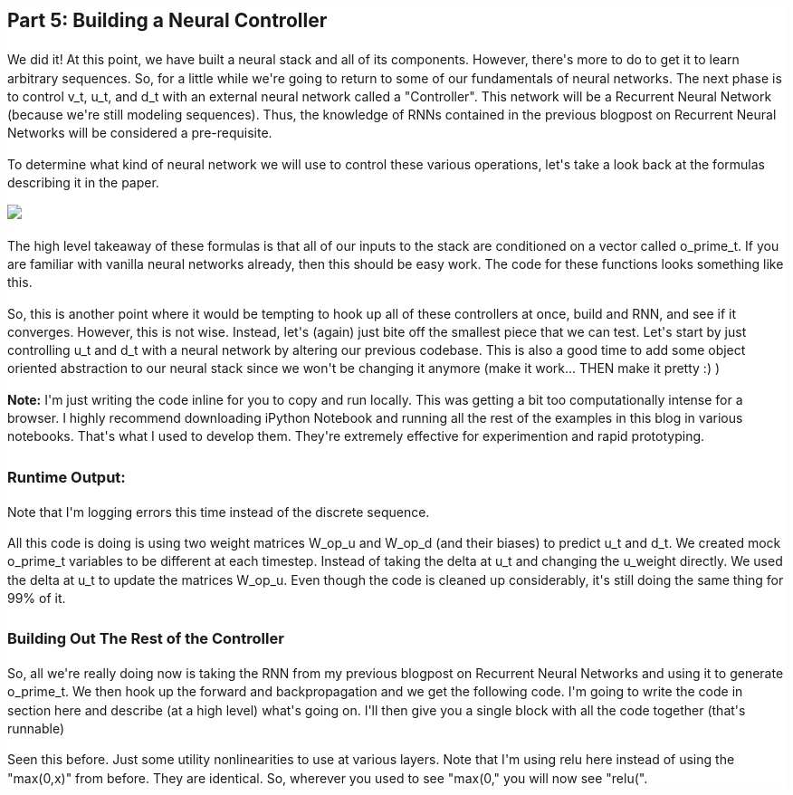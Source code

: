 ## Part 5: Building a Neural Controller





We did it! At this point, we have built a neural stack and all of its components. However, there's more to do to get it to learn arbitrary sequences. So, for a little while we're going to return to some of our fundamentals of neural networks. The next phase is to control v_t, u_t, and d_t with an external neural network called a "Controller". This network will be a Recurrent Neural Network (because we're still modeling sequences). Thus, the knowledge of RNNs contained in the previous blogpost on Recurrent Neural Networks will be considered a pre-requisite.

To determine what kind of neural network we will use to control these various operations, let's take a look back at the formulas describing it in the paper.

![](https://iamtrask.github.io/img/neural_stack/controller_formulas.png)


The high level takeaway of these formulas is that all of our inputs to the stack are conditioned on a vector called o_prime_t. If you are familiar with vanilla neural networks already, then this should be easy work. The code for these functions looks something like this.

So, this is another point where it would be tempting to hook up all of these controllers at once, build and RNN, and see if it converges. However, this is not wise. Instead, let's (again) just bite off the smallest piece that we can test. Let's start by just controlling u_t and d_t with a neural network by altering our previous codebase. This is also a good time to add some object oriented abstraction to our neural stack since we won't be changing it anymore (make it work... THEN make it pretty :) )

**Note:** I'm just writing the code inline for you to copy and run locally. This was getting a bit too computationally intense for a browser. I highly recommend downloading iPython Notebook and running all the rest of the examples in this blog in various notebooks. That's what I used to develop them. They're extremely effective for experimention and rapid prototyping.

### Runtime Output:

Note that I'm logging errors this time instead of the discrete sequence.

All this code is doing is using two weight matrices W_op_u and W_op_d (and their biases) to predict u_t and d_t. We created mock o_prime_t variables to be different at each timestep. Instead of taking the delta at u_t and changing the u_weight directly. We used the delta at u_t to update the matrices W_op_u. Even though the code is cleaned up considerably, it's still doing the same thing for 99% of it.

### Building Out The Rest of the Controller

So, all we're really doing now is taking the RNN from my previous blogpost on Recurrent Neural Networks and using it to generate o_prime_t. We then hook up the forward and backpropagation and we get the following code. I'm going to write the code in section here and describe (at a high level) what's going on. I'll then give you a single block with all the code together (that's runnable)

Seen this before. Just some utility nonlinearities to use at various layers. Note that I'm using relu here instead of using the "max(0,x)" from before. They are identical. So, wherever you used to see "max(0," you will now see "relu(".
